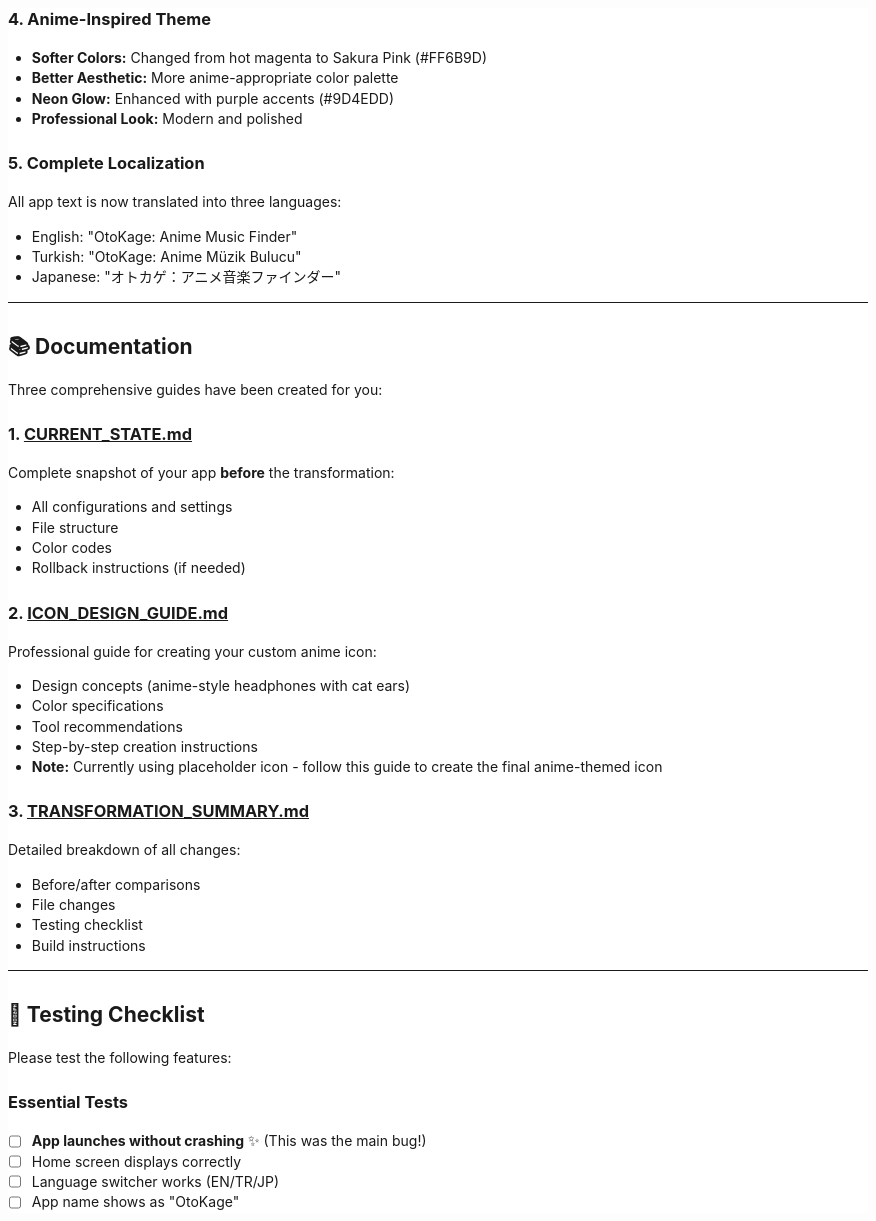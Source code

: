 ### 4. **Anime-Inspired Theme**
- **Softer Colors:** Changed from hot magenta to Sakura Pink (#FF6B9D)
- **Better Aesthetic:** More anime-appropriate color palette
- **Neon Glow:** Enhanced with purple accents (#9D4EDD)
- **Professional Look:** Modern and polished

### 5. **Complete Localization**
All app text is now translated into three languages:
- English: "OtoKage: Anime Music Finder"
- Turkish: "OtoKage: Anime Müzik Bulucu"
- Japanese: "オトカゲ：アニメ音楽ファインダー"

---

## 📚 Documentation

Three comprehensive guides have been created for you:

### 1. **[CURRENT_STATE.md](CURRENT_STATE.md)**
Complete snapshot of your app **before** the transformation:
- All configurations and settings
- File structure
- Color codes
- Rollback instructions (if needed)

### 2. **[ICON_DESIGN_GUIDE.md](ICON_DESIGN_GUIDE.md)**
Professional guide for creating your custom anime icon:
- Design concepts (anime-style headphones with cat ears)
- Color specifications
- Tool recommendations
- Step-by-step creation instructions
- **Note:** Currently using placeholder icon - follow this guide to create the final anime-themed icon

### 3. **[TRANSFORMATION_SUMMARY.md](TRANSFORMATION_SUMMARY.md)**
Detailed breakdown of all changes:
- Before/after comparisons
- File changes
- Testing checklist
- Build instructions

---

## 🧪 Testing Checklist

Please test the following features:

### Essential Tests
- [ ] **App launches without crashing** ✨ (This was the main bug!)
- [ ] Home screen displays correctly
- [ ] Language switcher works (EN/TR/JP)
- [ ] App name shows as "OtoKage"
